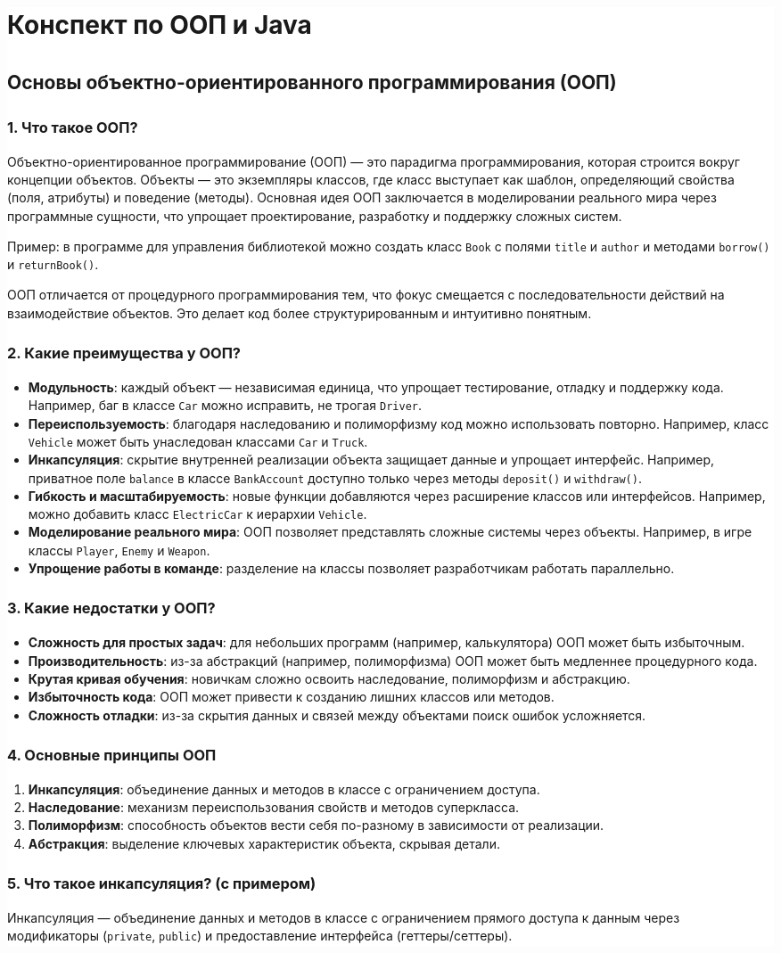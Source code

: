 # Конспект по ООП и Java

## Основы объектно-ориентированного программирования (ООП)

### 1. Что такое ООП?
Объектно-ориентированное программирование (ООП) — это парадигма программирования, которая строится вокруг концепции объектов. Объекты — это экземпляры классов, где класс выступает как шаблон, определяющий свойства (поля, атрибуты) и поведение (методы). Основная идея ООП заключается в моделировании реального мира через программные сущности, что упрощает проектирование, разработку и поддержку сложных систем.

Пример: в программе для управления библиотекой можно создать класс `Book` с полями `title` и `author` и методами `borrow()` и `returnBook()`.

ООП отличается от процедурного программирования тем, что фокус смещается с последовательности действий на взаимодействие объектов. Это делает код более структурированным и интуитивно понятным.

### 2. Какие преимущества у ООП?
- **Модульность**: каждый объект — независимая единица, что упрощает тестирование, отладку и поддержку кода. Например, баг в классе `Car` можно исправить, не трогая `Driver`.
- **Переиспользуемость**: благодаря наследованию и полиморфизму код можно использовать повторно. Например, класс `Vehicle` может быть унаследован классами `Car` и `Truck`.
- **Инкапсуляция**: скрытие внутренней реализации объекта защищает данные и упрощает интерфейс. Например, приватное поле `balance` в классе `BankAccount` доступно только через методы `deposit()` и `withdraw()`.
- **Гибкость и масштабируемость**: новые функции добавляются через расширение классов или интерфейсов. Например, можно добавить класс `ElectricCar` к иерархии `Vehicle`.
- **Моделирование реального мира**: ООП позволяет представлять сложные системы через объекты. Например, в игре классы `Player`, `Enemy` и `Weapon`.
- **Упрощение работы в команде**: разделение на классы позволяет разработчикам работать параллельно.

### 3. Какие недостатки у ООП?
- **Сложность для простых задач**: для небольших программ (например, калькулятора) ООП может быть избыточным.
- **Производительность**: из-за абстракций (например, полиморфизма) ООП может быть медленнее процедурного кода.
- **Крутая кривая обучения**: новичкам сложно освоить наследование, полиморфизм и абстракцию.
- **Избыточность кода**: ООП может привести к созданию лишних классов или методов.
- **Сложность отладки**: из-за скрытия данных и связей между объектами поиск ошибок усложняется.

### 4. Основные принципы ООП
1. **Инкапсуляция**: объединение данных и методов в классе с ограничением доступа.
2. **Наследование**: механизм переиспользования свойств и методов суперкласса.
3. **Полиморфизм**: способность объектов вести себя по-разному в зависимости от реализации.
4. **Абстракция**: выделение ключевых характеристик объекта, скрывая детали.

### 5. Что такое инкапсуляция? (с примером)
Инкапсуляция — объединение данных и методов в классе с ограничением прямого доступа к данным через модификаторы (`private`, `public`) и предоставление интерфейса (геттеры/сеттеры).
